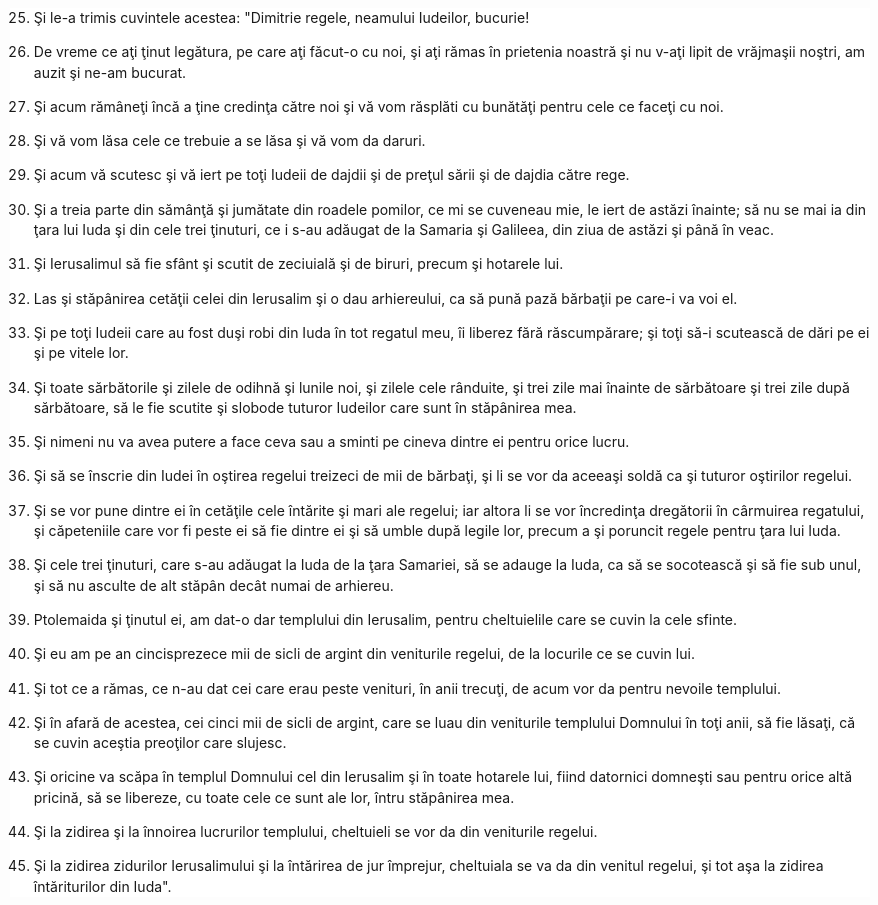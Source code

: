 25. Şi le-a trimis cuvintele acestea: "Dimitrie regele, neamului Iudeilor, bucurie! 

26. De vreme ce aţi ţinut legătura, pe care aţi făcut-o cu noi, şi aţi rămas în prietenia noastră şi nu v-aţi lipit de vrăjmaşii noştri, am auzit şi ne-am bucurat. 

27. Şi acum rămâneţi încă a ţine credinţa către noi şi vă vom răsplăti cu bunătăţi pentru cele ce faceţi cu noi. 

28. Şi vă vom lăsa cele ce trebuie a se lăsa şi vă vom da daruri. 

29. Şi acum vă scutesc şi vă iert pe toţi Iudeii de dajdii şi de preţul sării şi de dajdia către rege. 

30. Şi a treia parte din sămânţă şi jumătate din roadele pomilor, ce mi se cuveneau mie, le iert de astăzi înainte; să nu se mai ia din ţara lui Iuda şi din cele trei ţinuturi, ce i s-au adăugat de la Samaria şi Galileea, din ziua de astăzi şi până în veac. 

31. Şi Ierusalimul să fie sfânt şi scutit de zeciuială şi de biruri, precum şi hotarele lui. 

32. Las şi stăpânirea cetăţii celei din Ierusalim şi o dau arhiereului, ca să pună pază bărbaţii pe care-i va voi el. 

33. Şi pe toţi Iudeii care au fost duşi robi din Iuda în tot regatul meu, îi liberez fără răscumpărare; şi toţi să-i scutească de dări pe ei şi pe vitele lor. 

34. Şi toate sărbătorile şi zilele de odihnă şi lunile noi, şi zilele cele rânduite, şi trei zile mai înainte de sărbătoare şi trei zile după sărbătoare, să le fie scutite şi slobode tuturor Iudeilor care sunt în stăpânirea mea. 

35. Şi nimeni nu va avea putere a face ceva sau a sminti pe cineva dintre ei pentru orice lucru. 

36. Şi să se înscrie din Iudei în oştirea regelui treizeci de mii de bărbaţi, şi li se vor da aceeaşi soldă ca şi tuturor oştirilor regelui. 

37. Şi se vor pune dintre ei în cetăţile cele întărite şi mari ale regelui; iar altora li se vor încredinţa dregătorii în cârmuirea regatului, şi căpeteniile care vor fi peste ei să fie dintre ei şi să umble după legile lor, precum a şi poruncit regele pentru ţara lui Iuda. 

38. Şi cele trei ţinuturi, care s-au adăugat la Iuda de la ţara Samariei, să se adauge la Iuda, ca să se socotească şi să fie sub unul, şi să nu asculte de alt stăpân decât numai de arhiereu. 

39. Ptolemaida şi ţinutul ei, am dat-o dar templului din Ierusalim, pentru cheltuielile care se cuvin la cele sfinte. 

40. Şi eu am pe an cincisprezece mii de sicli de argint din veniturile regelui, de la locurile ce se cuvin lui. 

41. Şi tot ce a rămas, ce n-au dat cei care erau peste venituri, în anii trecuţi, de acum vor da pentru nevoile templului. 

42. Şi în afară de acestea, cei cinci mii de sicli de argint, care se luau din veniturile templului Domnului în toţi anii, să fie lăsaţi, că se cuvin aceştia preoţilor care slujesc. 

43. Şi oricine va scăpa în templul Domnului cel din Ierusalim şi în toate hotarele lui, fiind datornici domneşti sau pentru orice altă pricină, să se libereze, cu toate cele ce sunt ale lor, întru stăpânirea mea. 

44. Şi la zidirea şi la înnoirea lucrurilor templului, cheltuieli se vor da din veniturile regelui. 

45. Şi la zidirea zidurilor Ierusalimului şi la întărirea de jur împrejur, cheltuiala se va da din venitul regelui, şi tot aşa la zidirea întăriturilor din Iuda". 
